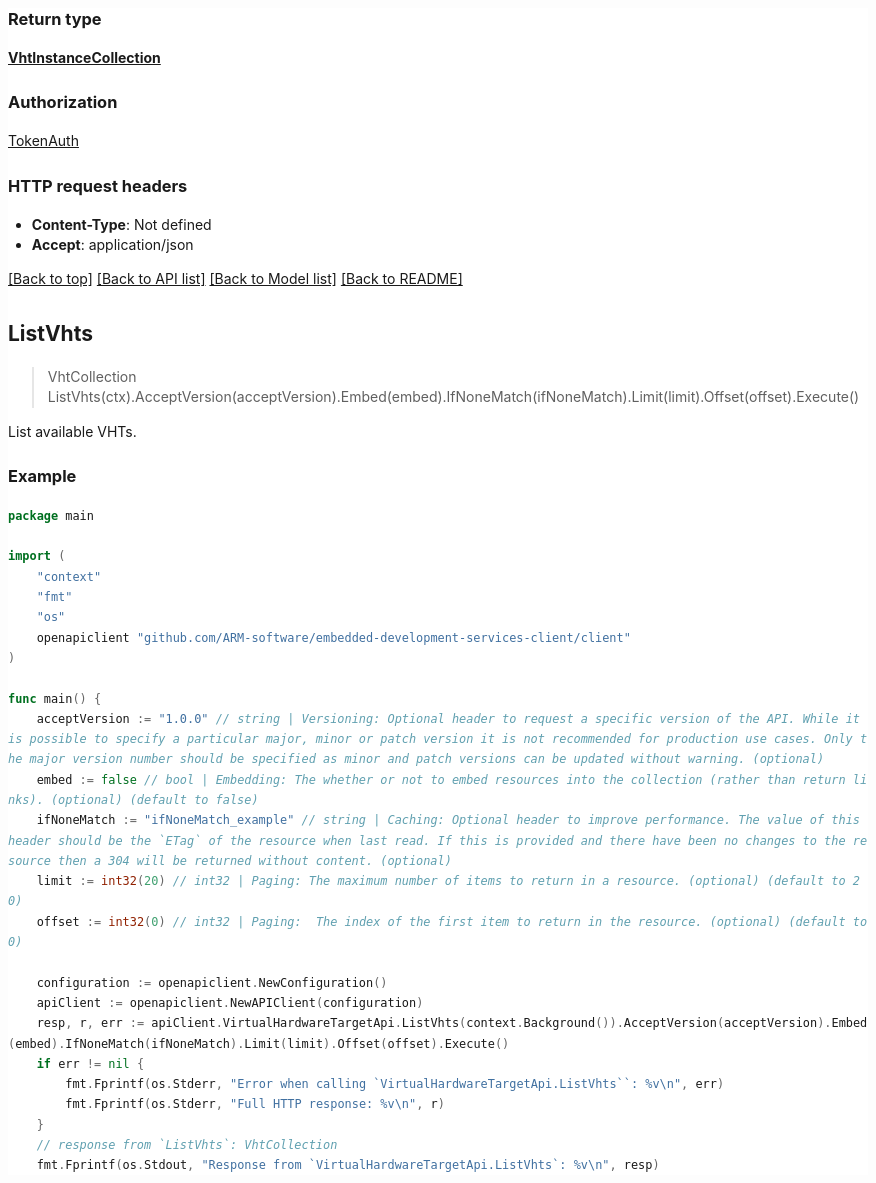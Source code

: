 ### Return type

[**VhtInstanceCollection**](VhtInstanceCollection.md)

### Authorization

[TokenAuth](../README.md#TokenAuth)

### HTTP request headers

- **Content-Type**: Not defined
- **Accept**: application/json

[[Back to top]](#) [[Back to API list]](../README.md#documentation-for-api-endpoints)
[[Back to Model list]](../README.md#documentation-for-models)
[[Back to README]](../README.md)


## ListVhts

> VhtCollection ListVhts(ctx).AcceptVersion(acceptVersion).Embed(embed).IfNoneMatch(ifNoneMatch).Limit(limit).Offset(offset).Execute()

List available VHTs.



### Example

```go
package main

import (
    "context"
    "fmt"
    "os"
    openapiclient "github.com/ARM-software/embedded-development-services-client/client"
)

func main() {
    acceptVersion := "1.0.0" // string | Versioning: Optional header to request a specific version of the API. While it is possible to specify a particular major, minor or patch version it is not recommended for production use cases. Only the major version number should be specified as minor and patch versions can be updated without warning. (optional)
    embed := false // bool | Embedding: The whether or not to embed resources into the collection (rather than return links). (optional) (default to false)
    ifNoneMatch := "ifNoneMatch_example" // string | Caching: Optional header to improve performance. The value of this header should be the `ETag` of the resource when last read. If this is provided and there have been no changes to the resource then a 304 will be returned without content. (optional)
    limit := int32(20) // int32 | Paging: The maximum number of items to return in a resource. (optional) (default to 20)
    offset := int32(0) // int32 | Paging:  The index of the first item to return in the resource. (optional) (default to 0)

    configuration := openapiclient.NewConfiguration()
    apiClient := openapiclient.NewAPIClient(configuration)
    resp, r, err := apiClient.VirtualHardwareTargetApi.ListVhts(context.Background()).AcceptVersion(acceptVersion).Embed(embed).IfNoneMatch(ifNoneMatch).Limit(limit).Offset(offset).Execute()
    if err != nil {
        fmt.Fprintf(os.Stderr, "Error when calling `VirtualHardwareTargetApi.ListVhts``: %v\n", err)
        fmt.Fprintf(os.Stderr, "Full HTTP response: %v\n", r)
    }
    // response from `ListVhts`: VhtCollection
    fmt.Fprintf(os.Stdout, "Response from `VirtualHardwareTargetApi.ListVhts`: %v\n", resp)
```